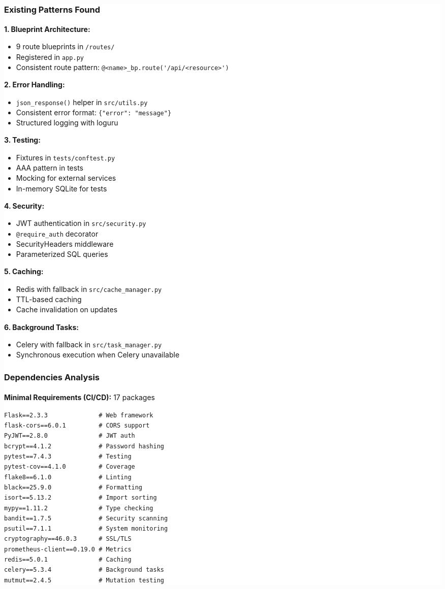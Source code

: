 ### Existing Patterns Found

**1. Blueprint Architecture:**
- 9 route blueprints in `/routes/`
- Registered in `app.py`
- Consistent route pattern: `@<name>_bp.route('/api/<resource>')`

**2. Error Handling:**
- `json_response()` helper in `src/utils.py`
- Consistent error format: `{"error": "message"}`
- Structured logging with loguru

**3. Testing:**
- Fixtures in `tests/conftest.py`
- AAA pattern in tests
- Mocking for external services
- In-memory SQLite for tests

**4. Security:**
- JWT authentication in `src/security.py`
- `@require_auth` decorator
- SecurityHeaders middleware
- Parameterized SQL queries

**5. Caching:**
- Redis with fallback in `src/cache_manager.py`
- TTL-based caching
- Cache invalidation on updates

**6. Background Tasks:**
- Celery with fallback in `src/task_manager.py`
- Synchronous execution when Celery unavailable

### Dependencies Analysis

**Minimal Requirements (CI/CD):** 17 packages
```
Flask==2.3.3              # Web framework
flask-cors==6.0.1         # CORS support
PyJWT==2.8.0              # JWT auth
bcrypt==4.1.2             # Password hashing
pytest==7.4.3             # Testing
pytest-cov==4.1.0         # Coverage
flake8==6.1.0             # Linting
black==25.9.0             # Formatting
isort==5.13.2             # Import sorting
mypy==1.11.2              # Type checking
bandit==1.7.5             # Security scanning
psutil==7.1.1             # System monitoring
cryptography==46.0.3      # SSL/TLS
prometheus-client==0.19.0 # Metrics
redis==5.0.1              # Caching
celery==5.3.4             # Background tasks
mutmut==2.4.5             # Mutation testing
```
